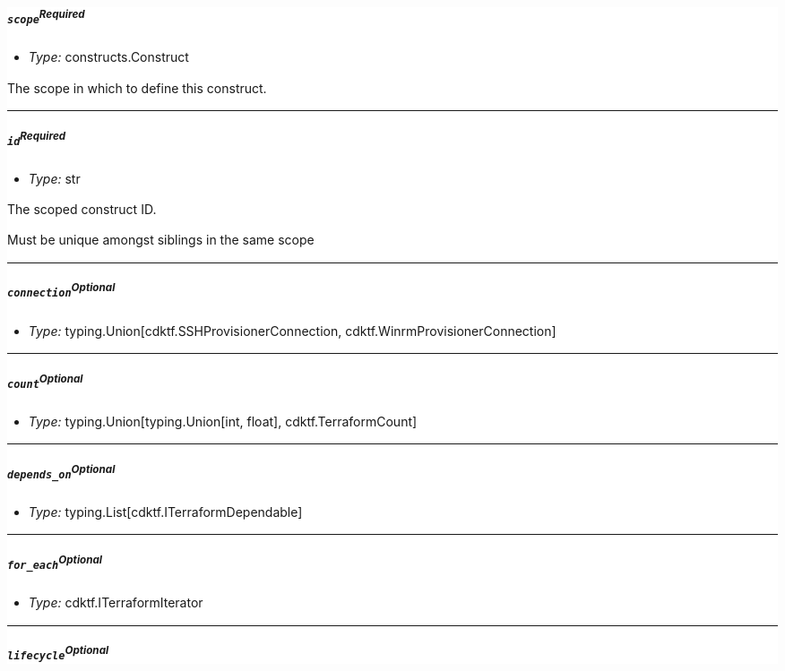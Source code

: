 
##### `scope`<sup>Required</sup> <a name="scope" id="@cdktf/provider-kubernetes.dataKubernetesServerVersion.DataKubernetesServerVersion.Initializer.parameter.scope"></a>

- *Type:* constructs.Construct

The scope in which to define this construct.

---

##### `id`<sup>Required</sup> <a name="id" id="@cdktf/provider-kubernetes.dataKubernetesServerVersion.DataKubernetesServerVersion.Initializer.parameter.id"></a>

- *Type:* str

The scoped construct ID.

Must be unique amongst siblings in the same scope

---

##### `connection`<sup>Optional</sup> <a name="connection" id="@cdktf/provider-kubernetes.dataKubernetesServerVersion.DataKubernetesServerVersion.Initializer.parameter.connection"></a>

- *Type:* typing.Union[cdktf.SSHProvisionerConnection, cdktf.WinrmProvisionerConnection]

---

##### `count`<sup>Optional</sup> <a name="count" id="@cdktf/provider-kubernetes.dataKubernetesServerVersion.DataKubernetesServerVersion.Initializer.parameter.count"></a>

- *Type:* typing.Union[typing.Union[int, float], cdktf.TerraformCount]

---

##### `depends_on`<sup>Optional</sup> <a name="depends_on" id="@cdktf/provider-kubernetes.dataKubernetesServerVersion.DataKubernetesServerVersion.Initializer.parameter.dependsOn"></a>

- *Type:* typing.List[cdktf.ITerraformDependable]

---

##### `for_each`<sup>Optional</sup> <a name="for_each" id="@cdktf/provider-kubernetes.dataKubernetesServerVersion.DataKubernetesServerVersion.Initializer.parameter.forEach"></a>

- *Type:* cdktf.ITerraformIterator

---

##### `lifecycle`<sup>Optional</sup> <a name="lifecycle" id="@cdktf/provider-kubernetes.dataKubernetesServerVersion.DataKubernetesServerVersion.Initializer.parameter.lifecycle"></a>
